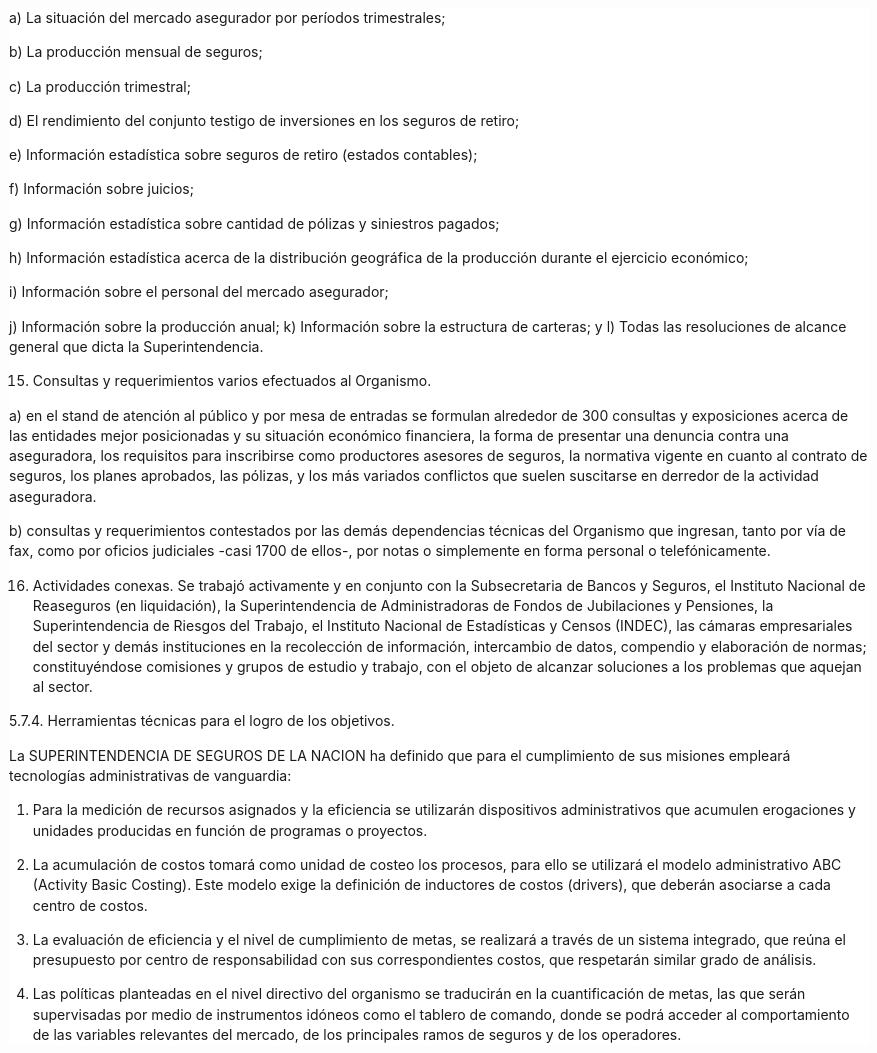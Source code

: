 a) La situación del mercado asegurador por  períodos  trimestrales;

b) La producción mensual de seguros;

c) La producción trimestral;

d)  El  rendimiento  del  conjunto  testigo  de inversiones en  los seguros de retiro;

e)  Información  estadística  sobre  seguros  de  retiro   (estados contables);

f) Información sobre juicios;

g)  Información  estadística sobre cantidad de pólizas y siniestros pagados;

h) Información estadística  acerca de la distribución geográfica de la producción durante el ejercicio económico;

i)  Información  sobre  el  personal    del   mercado  asegurador;

j) Información sobre la producción anual; k) Información  sobre  la estructura de carteras; y l)   Todas  las  resoluciones  de  alcance  general  que  dicta  la Superintendencia.

15. Consultas  y  requerimientos  varios  efectuados  al  Organismo.

a)  en  el  stand de atención al público y por mesa de entradas  se formulan alrededor  de  300  consultas y exposiciones acerca de las entidades mejor posicionadas y  su  situación económico financiera, la  forma  de presentar una denuncia contra  una  aseguradora,  los requisitos para  inscribirse  como productores asesores de seguros, la normativa vigente en cuanto  al  contrato de seguros, los planes aprobados, las pólizas, y los más variados  conflictos  que  suelen suscitarse en derredor de la actividad aseguradora.

b) consultas y requerimientos contestados por las demás dependencias técnicas del Organismo que ingresan, tanto por vía  de fax,  como por oficios judiciales -casi 1700 de ellos-, por notas o simplemente en forma personal o telefónicamente.

16. Actividades  conexas.  Se trabajó activamente y en conjunto con la Subsecretaria de Bancos y  Seguros,  el  Instituto  Nacional  de Reaseguros (en liquidación), la Superintendencia de Administradoras de  Fondos  de  Jubilaciones  y  Pensiones,  la Superintendencia de Riesgos del Trabajo, el Instituto Nacional de Estadísticas y Censos (INDEC), las cámaras empresariales del sector y demás instituciones en la recolección de información, intercambio de datos, compendio y elaboración  de  normas;  constituyéndose comisiones  y  grupos  de estudio  y trabajo, con el objeto  de  alcanzar  soluciones  a  los problemas que aquejan al sector.

5.7.4.  Herramientas  técnicas  para  el  logro  de  los  objetivos.

La SUPERINTENDENCIA DE SEGUROS DE LA NACION ha definido que para el cumplimiento  de  sus misiones empleará tecnologías administrativas de vanguardia:

1. Para la medición  de  recursos  asignados  y  la  eficiencia  se utilizarán  dispositivos administrativos que acumulen erogaciones y unidades producidas en función de programas o proyectos.

2. La acumulación  de  costos  tomará  como  unidad  de  costeo los procesos,  para  ello  se  utilizará  el modelo administrativo  ABC (Activity  Basic  Costing).  Este  modelo exige  la  definición  de inductores de costos (drivers), que deberán asociarse a cada centro de costos.

3. La evaluación de eficiencia y el nivel de cumplimiento de metas, se  realizará  a  través  de un sistema  integrado,  que  reúna  el presupuesto por centro de responsabilidad  con sus correspondientes costos, que respetarán similar grado de análisis.

4. Las políticas planteadas en el nivel directivo  del organismo se traducirán en la cuantificación de metas, las que serán supervisadas por medio de instrumentos idóneos como  el  tablero de comando,  donde se podrá acceder al comportamiento de las variables relevantes  del  mercado,  de los principales ramos de seguros y de los operadores.
